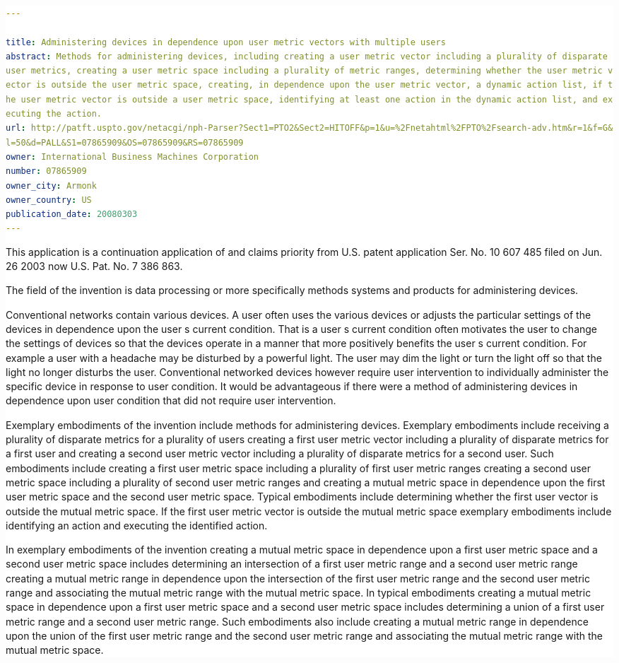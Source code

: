 ```yaml
---

title: Administering devices in dependence upon user metric vectors with multiple users
abstract: Methods for administering devices, including creating a user metric vector including a plurality of disparate user metrics, creating a user metric space including a plurality of metric ranges, determining whether the user metric vector is outside the user metric space, creating, in dependence upon the user metric vector, a dynamic action list, if the user metric vector is outside a user metric space, identifying at least one action in the dynamic action list, and executing the action.
url: http://patft.uspto.gov/netacgi/nph-Parser?Sect1=PTO2&Sect2=HITOFF&p=1&u=%2Fnetahtml%2FPTO%2Fsearch-adv.htm&r=1&f=G&l=50&d=PALL&S1=07865909&OS=07865909&RS=07865909
owner: International Business Machines Corporation
number: 07865909
owner_city: Armonk
owner_country: US
publication_date: 20080303
---
```

This application is a continuation application of and claims priority from U.S. patent application Ser. No. 10 607 485 filed on Jun. 26 2003 now U.S. Pat. No. 7 386 863.

The field of the invention is data processing or more specifically methods systems and products for administering devices.

Conventional networks contain various devices. A user often uses the various devices or adjusts the particular settings of the devices in dependence upon the user s current condition. That is a user s current condition often motivates the user to change the settings of devices so that the devices operate in a manner that more positively benefits the user s current condition. For example a user with a headache may be disturbed by a powerful light. The user may dim the light or turn the light off so that the light no longer disturbs the user. Conventional networked devices however require user intervention to individually administer the specific device in response to user condition. It would be advantageous if there were a method of administering devices in dependence upon user condition that did not require user intervention.

Exemplary embodiments of the invention include methods for administering devices. Exemplary embodiments include receiving a plurality of disparate metrics for a plurality of users creating a first user metric vector including a plurality of disparate metrics for a first user and creating a second user metric vector including a plurality of disparate metrics for a second user. Such embodiments include creating a first user metric space including a plurality of first user metric ranges creating a second user metric space including a plurality of second user metric ranges and creating a mutual metric space in dependence upon the first user metric space and the second user metric space. Typical embodiments include determining whether the first user vector is outside the mutual metric space. If the first user metric vector is outside the mutual metric space exemplary embodiments include identifying an action and executing the identified action.

In exemplary embodiments of the invention creating a mutual metric space in dependence upon a first user metric space and a second user metric space includes determining an intersection of a first user metric range and a second user metric range creating a mutual metric range in dependence upon the intersection of the first user metric range and the second user metric range and associating the mutual metric range with the mutual metric space. In typical embodiments creating a mutual metric space in dependence upon a first user metric space and a second user metric space includes determining a union of a first user metric range and a second user metric range. Such embodiments also include creating a mutual metric range in dependence upon the union of the first user metric range and the second user metric range and associating the mutual metric range with the mutual metric space.
